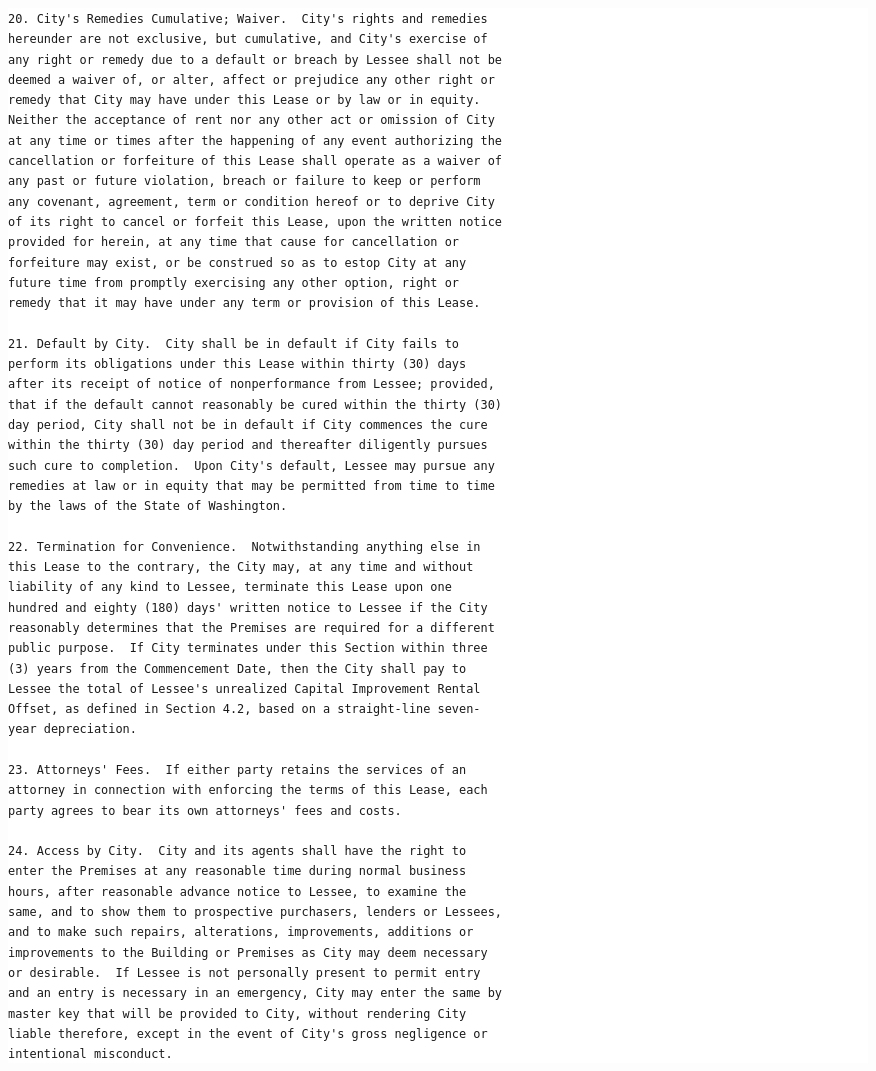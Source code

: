     20. City's Remedies Cumulative; Waiver.  City's rights and remedies  
    hereunder are not exclusive, but cumulative, and City's exercise of  
    any right or remedy due to a default or breach by Lessee shall not be  
    deemed a waiver of, or alter, affect or prejudice any other right or  
    remedy that City may have under this Lease or by law or in equity.  
    Neither the acceptance of rent nor any other act or omission of City  
    at any time or times after the happening of any event authorizing the  
    cancellation or forfeiture of this Lease shall operate as a waiver of  
    any past or future violation, breach or failure to keep or perform  
    any covenant, agreement, term or condition hereof or to deprive City  
    of its right to cancel or forfeit this Lease, upon the written notice  
    provided for herein, at any time that cause for cancellation or  
    forfeiture may exist, or be construed so as to estop City at any  
    future time from promptly exercising any other option, right or  
    remedy that it may have under any term or provision of this Lease.  
  
    21. Default by City.  City shall be in default if City fails to  
    perform its obligations under this Lease within thirty (30) days  
    after its receipt of notice of nonperformance from Lessee; provided,  
    that if the default cannot reasonably be cured within the thirty (30)  
    day period, City shall not be in default if City commences the cure  
    within the thirty (30) day period and thereafter diligently pursues  
    such cure to completion.  Upon City's default, Lessee may pursue any  
    remedies at law or in equity that may be permitted from time to time  
    by the laws of the State of Washington.  
  
    22. Termination for Convenience.  Notwithstanding anything else in  
    this Lease to the contrary, the City may, at any time and without  
    liability of any kind to Lessee, terminate this Lease upon one  
    hundred and eighty (180) days' written notice to Lessee if the City  
    reasonably determines that the Premises are required for a different  
    public purpose.  If City terminates under this Section within three  
    (3) years from the Commencement Date, then the City shall pay to  
    Lessee the total of Lessee's unrealized Capital Improvement Rental  
    Offset, as defined in Section 4.2, based on a straight-line seven-  
    year depreciation.  
  
    23. Attorneys' Fees.  If either party retains the services of an  
    attorney in connection with enforcing the terms of this Lease, each  
    party agrees to bear its own attorneys' fees and costs.  
  
    24. Access by City.  City and its agents shall have the right to  
    enter the Premises at any reasonable time during normal business  
    hours, after reasonable advance notice to Lessee, to examine the  
    same, and to show them to prospective purchasers, lenders or Lessees,  
    and to make such repairs, alterations, improvements, additions or  
    improvements to the Building or Premises as City may deem necessary  
    or desirable.  If Lessee is not personally present to permit entry  
    and an entry is necessary in an emergency, City may enter the same by  
    master key that will be provided to City, without rendering City  
    liable therefore, except in the event of City's gross negligence or  
    intentional misconduct.  
  